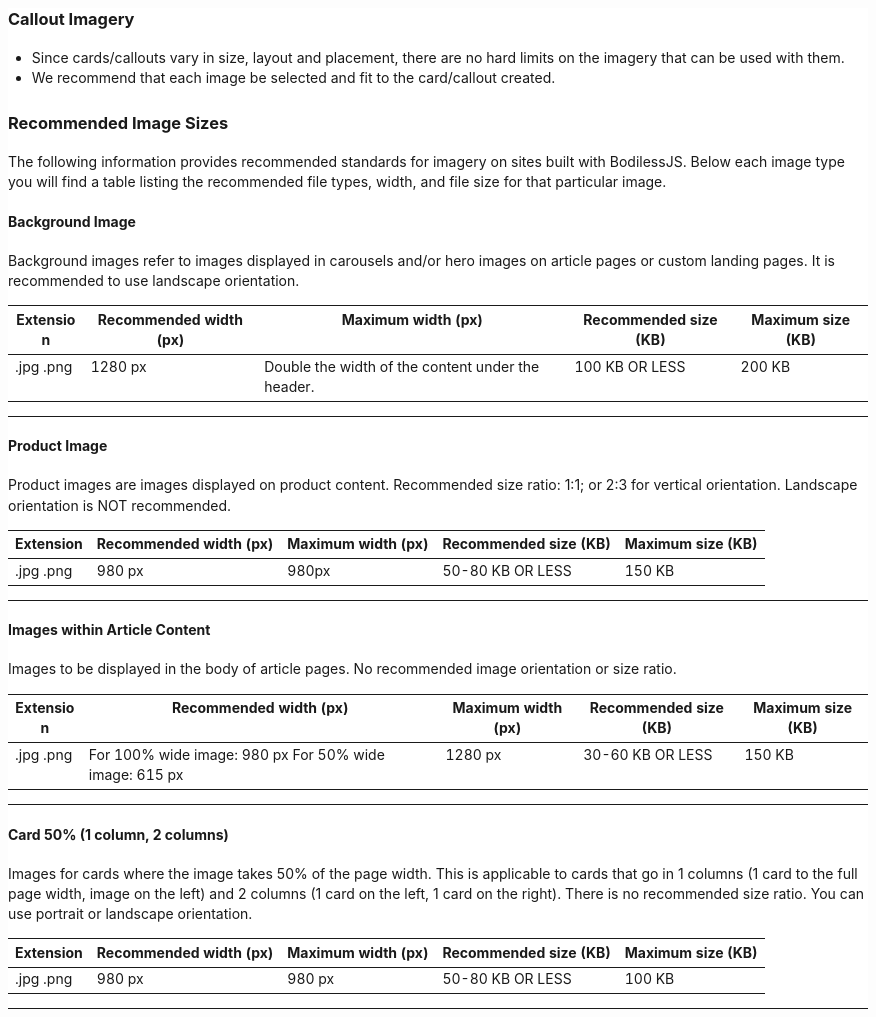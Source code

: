 
### Callout Imagery

- Since cards/callouts vary in size, layout and placement, there are no hard
  limits on the imagery that can be used with them.
- We recommend that each image be selected and fit to the card/callout created.

### Recommended Image Sizes

The following information provides recommended standards for imagery on sites built 
with BodilessJS. Below each image type you will find a table listing the recommended 
file types, width, and file size for that particular image. 

#### Background Image

Background images refer to images displayed in carousels and/or hero images on article 
pages or custom landing pages. It is recommended to use landscape orientation. 

|   Extension |   Recommended width (px) | Maximum width (px)   |   Recommended size (KB) | Maximum size (KB)   |
|--|--|--|--|--|
| .jpg .png | 1280 px |	Double the width of the content under the header. |	100 KB OR LESS |	200 KB |

---

#### Product Image

Product images are images displayed on product content. Recommended size ratio: 1:1; 
or  2:3 for vertical orientation. Landscape orientation is NOT recommended.

|   Extension |   Recommended width (px) | Maximum width (px)   |   Recommended size (KB) | Maximum size (KB)   |
|--|--|--|--|--|
|.jpg .png |	980 px |	980px |	50-80 KB OR LESS |	150 KB |

---

#### Images within Article Content

Images to be displayed in the body of article pages. No recommended image orientation 
or size ratio. 

|   Extension |   Recommended width (px) | Maximum width (px)   |   Recommended size (KB) | Maximum size (KB)   |
|--|--|--|--|--|
| .jpg .png |	For 100% wide image: 980 px For 50% wide image: 615 px	| 1280 px | 30-60 KB OR LESS |	150 KB |

---

#### Card 50% (1 column, 2 columns)

Images for cards where the image takes 50% of the page width. This is applicable to 
cards that go in 1 columns (1 card to the full page width, image on the left) and 
2 columns (1 card on the left, 1 card on the right). There is no recommended size ratio. 
You can use portrait or landscape orientation.

|   Extension |   Recommended width (px) | Maximum width (px)   |   Recommended size (KB) | Maximum size (KB)   |
|--|--|--|--|--|
|.jpg .png | 980 px | 980 px | 50-80 KB OR LESS | 100 KB |

---